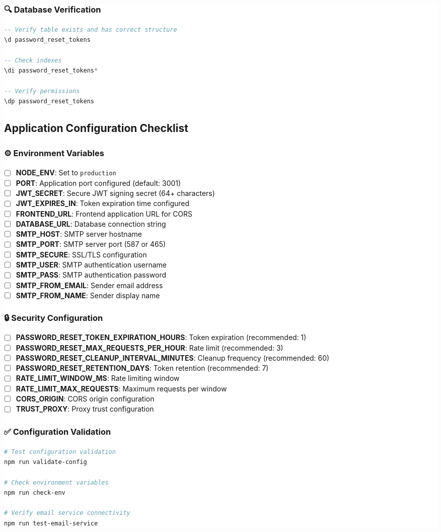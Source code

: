 ### 🔍 Database Verification
```sql
-- Verify table exists and has correct structure
\d password_reset_tokens

-- Check indexes
\di password_reset_tokens*

-- Verify permissions
\dp password_reset_tokens
```

## Application Configuration Checklist

### ⚙️ Environment Variables
- [ ] **NODE_ENV**: Set to `production`
- [ ] **PORT**: Application port configured (default: 3001)
- [ ] **JWT_SECRET**: Secure JWT signing secret (64+ characters)
- [ ] **JWT_EXPIRES_IN**: Token expiration time configured
- [ ] **FRONTEND_URL**: Frontend application URL for CORS
- [ ] **DATABASE_URL**: Database connection string
- [ ] **SMTP_HOST**: SMTP server hostname
- [ ] **SMTP_PORT**: SMTP server port (587 or 465)
- [ ] **SMTP_SECURE**: SSL/TLS configuration
- [ ] **SMTP_USER**: SMTP authentication username
- [ ] **SMTP_PASS**: SMTP authentication password
- [ ] **SMTP_FROM_EMAIL**: Sender email address
- [ ] **SMTP_FROM_NAME**: Sender display name

### 🔒 Security Configuration
- [ ] **PASSWORD_RESET_TOKEN_EXPIRATION_HOURS**: Token expiration (recommended: 1)
- [ ] **PASSWORD_RESET_MAX_REQUESTS_PER_HOUR**: Rate limit (recommended: 3)
- [ ] **PASSWORD_RESET_CLEANUP_INTERVAL_MINUTES**: Cleanup frequency (recommended: 60)
- [ ] **PASSWORD_RESET_RETENTION_DAYS**: Token retention (recommended: 7)
- [ ] **RATE_LIMIT_WINDOW_MS**: Rate limiting window
- [ ] **RATE_LIMIT_MAX_REQUESTS**: Maximum requests per window
- [ ] **CORS_ORIGIN**: CORS origin configuration
- [ ] **TRUST_PROXY**: Proxy trust configuration

### ✅ Configuration Validation
```bash
# Test configuration validation
npm run validate-config

# Check environment variables
npm run check-env

# Verify email service connectivity
npm run test-email-service
```
